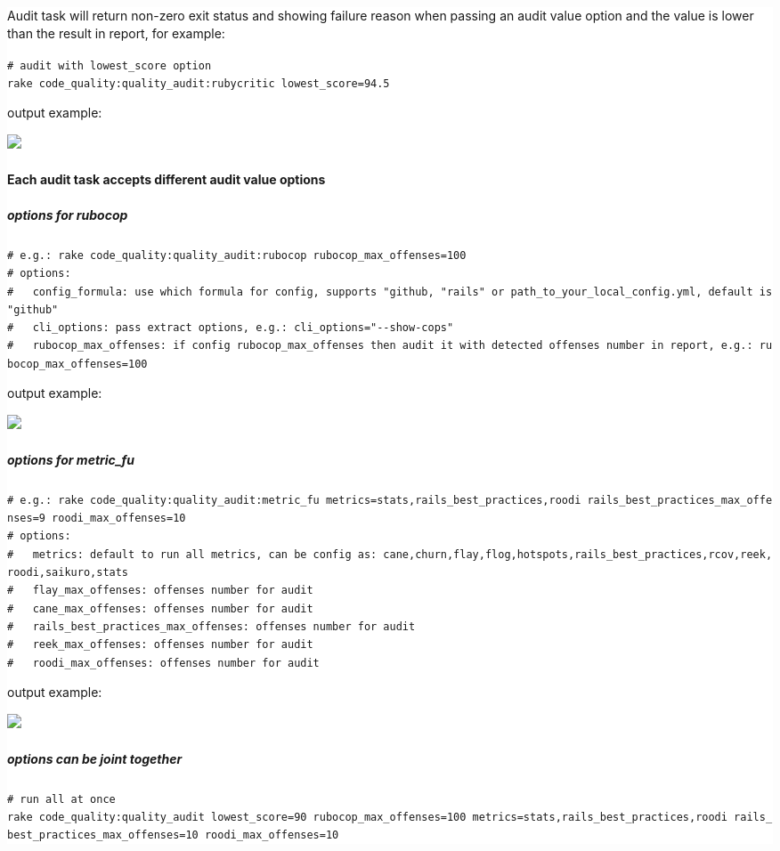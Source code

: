 Audit task will return non-zero exit status and showing failure reason when passing an audit value option and the value is lower than the result in report, for example:

```
# audit with lowest_score option
rake code_quality:quality_audit:rubycritic lowest_score=94.5
```

output example:

![](doc/imgs/code_quality_quality_audit_failed_example.png)

#### Each audit task accepts different audit value options

##### options for rubocop

```
# e.g.: rake code_quality:quality_audit:rubocop rubocop_max_offenses=100
# options:
#   config_formula: use which formula for config, supports "github, "rails" or path_to_your_local_config.yml, default is "github"
#   cli_options: pass extract options, e.g.: cli_options="--show-cops"
#   rubocop_max_offenses: if config rubocop_max_offenses then audit it with detected offenses number in report, e.g.: rubocop_max_offenses=100
```

output example:

![](doc/imgs/code_quality_quality_audit_rubocop_failed_example.png)

##### options for metric_fu

```
# e.g.: rake code_quality:quality_audit:metric_fu metrics=stats,rails_best_practices,roodi rails_best_practices_max_offenses=9 roodi_max_offenses=10
# options:
#   metrics: default to run all metrics, can be config as: cane,churn,flay,flog,hotspots,rails_best_practices,rcov,reek,roodi,saikuro,stats
#   flay_max_offenses: offenses number for audit
#   cane_max_offenses: offenses number for audit
#   rails_best_practices_max_offenses: offenses number for audit
#   reek_max_offenses: offenses number for audit
#   roodi_max_offenses: offenses number for audit
```

output example:

![](doc/imgs/code_quality_quality_audit_metric_fu_failed_example.png)


##### options can be joint together

```
# run all at once
rake code_quality:quality_audit lowest_score=90 rubocop_max_offenses=100 metrics=stats,rails_best_practices,roodi rails_best_practices_max_offenses=10 roodi_max_offenses=10
```

